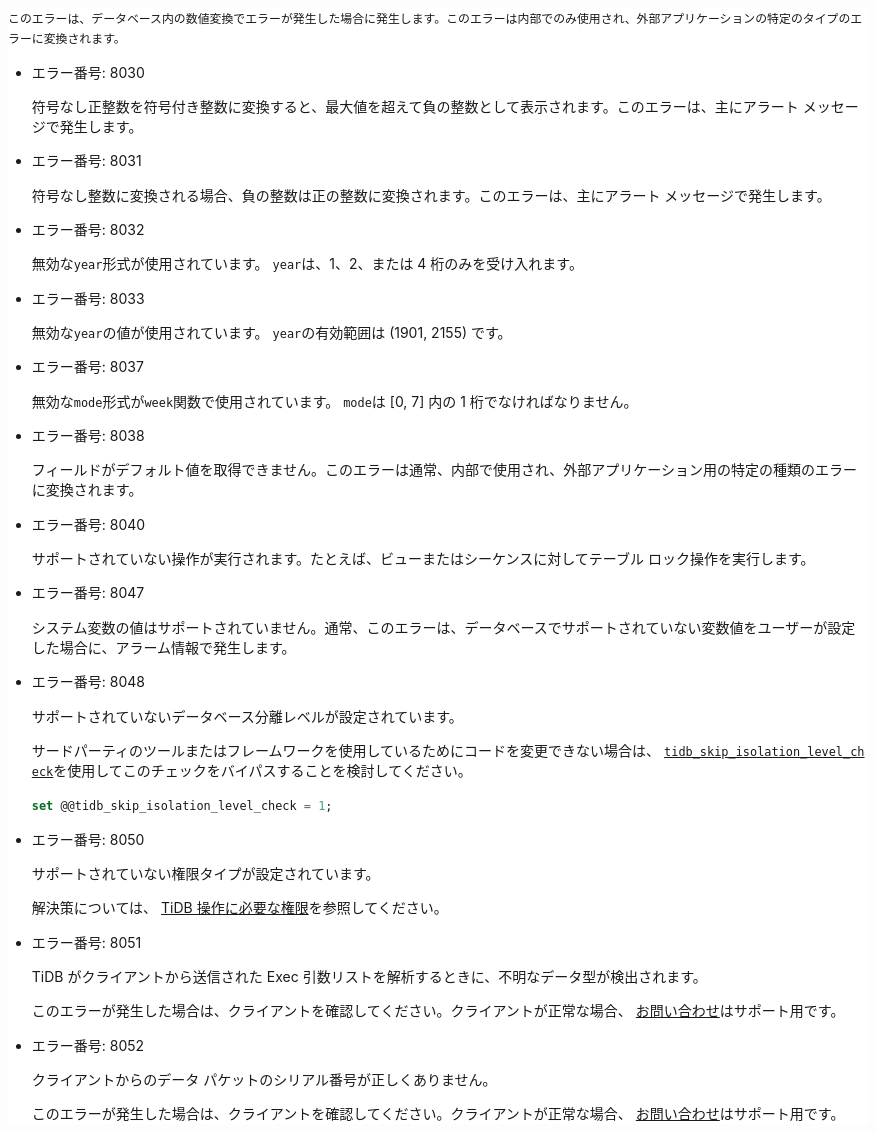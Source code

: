     このエラーは、データベース内の数値変換でエラーが発生した場合に発生します。このエラーは内部でのみ使用され、外部アプリケーションの特定のタイプのエラーに変換されます。

-   エラー番号: 8030

    符号なし正整数を符号付き整数に変換すると、最大値を超えて負の整数として表示されます。このエラーは、主にアラート メッセージで発生します。

-   エラー番号: 8031

    符号なし整数に変換される場合、負の整数は正の整数に変換されます。このエラーは、主にアラート メッセージで発生します。

-   エラー番号: 8032

    無効な`year`形式が使用されています。 `year`は、1、2、または 4 桁のみを受け入れます。

-   エラー番号: 8033

    無効な`year`の値が使用されています。 `year`の有効範囲は (1901, 2155) です。

-   エラー番号: 8037

    無効な`mode`形式が`week`関数で使用されています。 `mode`は [0, 7] 内の 1 桁でなければなりません。

-   エラー番号: 8038

    フィールドがデフォルト値を取得できません。このエラーは通常、内部で使用され、外部アプリケーション用の特定の種類のエラーに変換されます。

-   エラー番号: 8040

    サポートされていない操作が実行されます。たとえば、ビューまたはシーケンスに対してテーブル ロック操作を実行します。

-   エラー番号: 8047

    システム変数の値はサポートされていません。通常、このエラーは、データベースでサポートされていない変数値をユーザーが設定した場合に、アラーム情報で発生します。

-   エラー番号: 8048

    サポートされていないデータベース分離レベルが設定されています。

    サードパーティのツールまたはフレームワークを使用しているためにコードを変更できない場合は、 [`tidb_skip_isolation_level_check`](/system-variables.md#tidb_skip_isolation_level_check)を使用してこのチェックをバイパスすることを検討してください。

    
    ```sql
    set @@tidb_skip_isolation_level_check = 1;
    ```

-   エラー番号: 8050

    サポートされていない権限タイプが設定されています。

    解決策については、 [TiDB 操作に必要な権限](/privilege-management.md#privileges-required-for-tidb-operations)を参照してください。

-   エラー番号: 8051

    TiDB がクライアントから送信された Exec 引数リストを解析するときに、不明なデータ型が検出されます。

    このエラーが発生した場合は、クライアントを確認してください。クライアントが正常な場合、 [お問い合わせ](mailto:info@pingcap.com)はサポート用です。

-   エラー番号: 8052

    クライアントからのデータ パケットのシリアル番号が正しくありません。

    このエラーが発生した場合は、クライアントを確認してください。クライアントが正常な場合、 [お問い合わせ](mailto:info@pingcap.com)はサポート用です。
